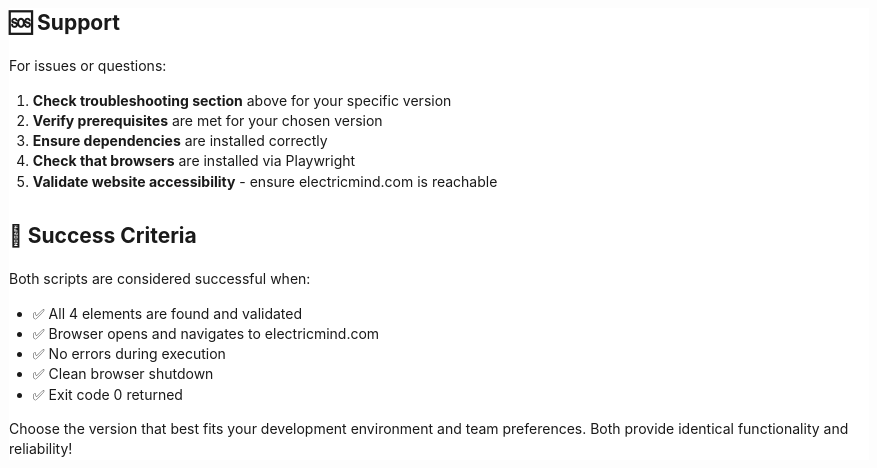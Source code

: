 ## 🆘 Support

For issues or questions:

1. **Check troubleshooting section** above for your specific version
2. **Verify prerequisites** are met for your chosen version
3. **Ensure dependencies** are installed correctly
4. **Check that browsers** are installed via Playwright
5. **Validate website accessibility** - ensure electricmind.com is reachable

## 🎉 Success Criteria

Both scripts are considered successful when:
- ✅ All 4 elements are found and validated
- ✅ Browser opens and navigates to electricmind.com
- ✅ No errors during execution
- ✅ Clean browser shutdown
- ✅ Exit code 0 returned

Choose the version that best fits your development environment and team preferences. Both provide identical functionality and reliability!

